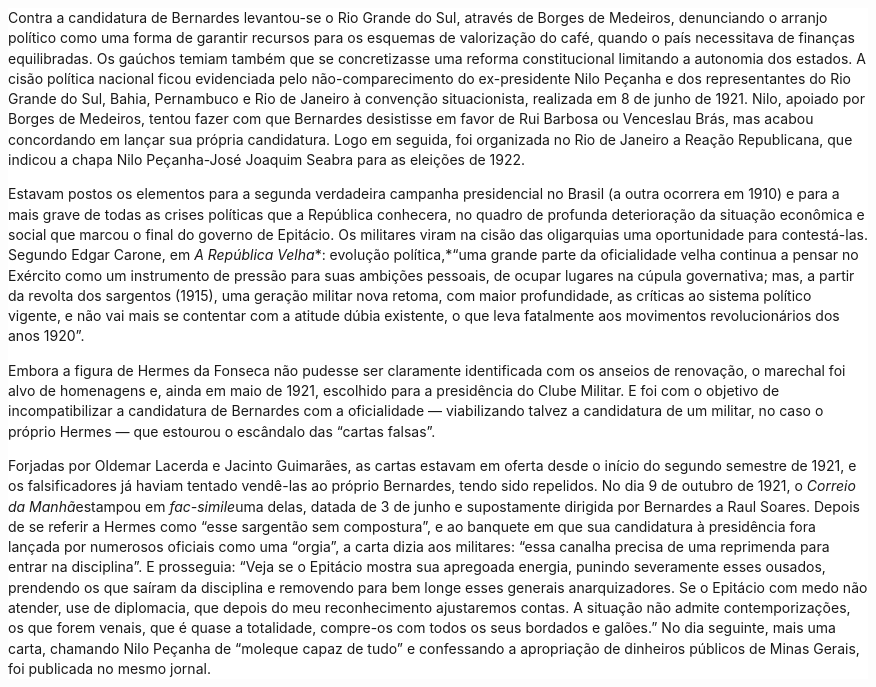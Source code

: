 Contra a candidatura de Bernardes levantou-se o Rio Grande do Sul,
através de Borges de Medeiros, denunciando o arranjo político como uma
forma de garantir recursos para os esquemas de valorização do café,
quando o país necessitava de finanças equilibradas. Os gaúchos temiam
também que se concretizasse uma reforma constitucional limitando a
autonomia dos estados. A cisão política nacional ficou evidenciada pelo
não-comparecimento do ex-presidente Nilo Peçanha e dos representantes do
Rio Grande do Sul, Bahia, Pernambuco e Rio de Janeiro à convenção
situacionista, realizada em 8 de junho de 1921. Nilo, apoiado por Borges
de Medeiros, tentou fazer com que Bernardes desistisse em favor de Rui
Barbosa ou Venceslau Brás, mas acabou concordando em lançar sua própria
candidatura. Logo em seguida, foi organizada no Rio de Janeiro a Reação
Republicana, que indicou a chapa Nilo Peçanha-José Joaquim Seabra para
as eleições de 1922.

Estavam postos os elementos para a segunda verdadeira campanha
presidencial no Brasil (a outra ocorrera em 1910) e para a mais grave de
todas as crises políticas que a República conhecera, no quadro de
profunda deterioração da situação econômica e social que marcou o final
do governo de Epitácio. Os militares viram na cisão das oligarquias uma
oportunidade para contestá-las. Segundo Edgar Carone, em *A República
Velha**: evolução política,*“uma grande parte da oficialidade velha
continua a pensar no Exército como um instrumento de pressão para suas
ambições pessoais, de ocupar lugares na cúpula governativa; mas, a
partir da revolta dos sargentos (1915), uma geração militar nova retoma,
com maior profundidade, as críticas ao sistema político vigente, e não
vai mais se contentar com a atitude dúbia existente, o que leva
fatalmente aos movimentos revolucionários dos anos 1920”.

Embora a figura de Hermes da Fonseca não pudesse ser claramente
identificada com os anseios de renovação, o marechal foi alvo de
homenagens e, ainda em maio de 1921, escolhido para a presidência do
Clube Militar. E foi com o objetivo de incompatibilizar a candidatura de
Bernardes com a oficialidade — viabilizando talvez a candidatura de um
militar, no caso o próprio Hermes — que estourou o escândalo das “cartas
falsas”.

Forjadas por Oldemar Lacerda e Jacinto Guimarães, as cartas estavam em
oferta desde o início do segundo semestre de 1921, e os falsificadores
já haviam tentado vendê-las ao próprio Bernardes, tendo sido repelidos.
No dia 9 de outubro de 1921, o *Correio da* *Manhã*estampou em
*fac-simile*uma delas, datada de 3 de junho e supostamente dirigida por
Bernardes a Raul Soares. Depois de se referir a Hermes como “esse
sargentão sem compostura”, e ao banquete em que sua candidatura à
presidência fora lançada por numerosos oficiais como uma “orgia”, a
carta dizia aos militares: “essa canalha precisa de uma reprimenda para
entrar na disciplina”. E prosseguia: “Veja se o Epitácio mostra sua
apregoada energia, punindo severamente esses ousados, prendendo os que
saíram da disciplina e removendo para bem longe esses generais
anarquizadores. Se o Epitácio com medo não atender, use de diplomacia,
que depois do meu reconhecimento ajustaremos contas. A situação não
admite contemporizações, os que forem venais, que é quase a totalidade,
compre-os com todos os seus bordados e galões.” No dia seguinte, mais
uma carta, chamando Nilo Peçanha de “moleque capaz de tudo” e
confessando a apropriação de dinheiros públicos de Minas Gerais, foi
publicada no mesmo jornal.
